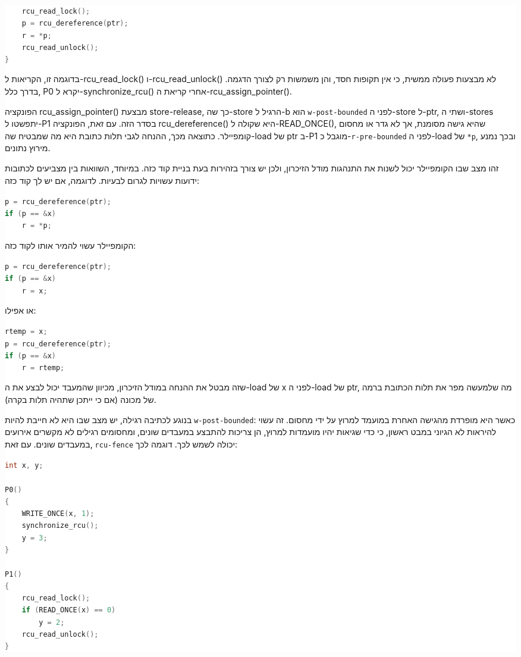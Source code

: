 ```c {linenos=inline}
	rcu_read_lock();
	p = rcu_dereference(ptr);
	r = *p;
	rcu_read_unlock();
}
```

בדוגמה זו, הקריאות ל-rcu_read_lock() ו-rcu_read_unlock() לא מבצעות פעולה ממשית, כי אין תקופות חסד, והן משמשות רק לצורך הדגמה. בדרך כלל, P0 יקרא ל-synchronize_rcu() אחרי קריאת ה-rcu_assign_pointer().

הפונקציה rcu_assign_pointer() מבצעת store-release, כך שה-store הרגיל ל-b הוא `w-post-bounded` לפני ה-store ל-ptr, ושתי ה-stores יתפשטו ל-P1 בסדר הזה. עם זאת, הפונקציה rcu_dereference() היא שקולה ל-READ_ONCE(), שהיא גישה מסומנת, אך לא גדר או מחסום קומפיילר. כתוצאה מכך, ההנחה לגבי תלות כתובת היא מה שמבטיח שה-load של ptr ב-P1 מוגבל כ-`r-pre-bounded` לפני ה-load של `*p`, ובכך נמנע מירוץ נתונים.

זהו מצב שבו הקומפיילר יכול לשנות את התנהגות מודל הזיכרון, ולכן יש צורך בזהירות בעת בניית קוד כזה. במיוחד, השוואות בין מצביעים לכתובות ידועות עשויות לגרום לבעיות. לדוגמה, אם יש לך קוד כזה:

```c {linenos=inline}
p = rcu_dereference(ptr);
if (p == &x)
	r = *p;
```

הקומפיילר עשוי להמיר אותו לקוד כזה:

```c {linenos=inline}
p = rcu_dereference(ptr);
if (p == &x)
	r = x;
```

או אפילו:

```c {linenos=inline}
rtemp = x;
p = rcu_dereference(ptr);
if (p == &x)
	r = rtemp;
```

שזה מבטל את ההנחה במודל הזיכרון, מכיוון שהמעבד יכול לבצע את ה-load של x לפני ה-load של ptr, מה שלמעשה מפר את תלות הכתובת ברמה של מכונה (אם כי ייתכן שתהיה תלות בקרה).

בנוגע לכתיבה רגילה, יש מצב שבו היא לא חייבת להיות `w-post-bounded`: כאשר היא מופרדת מהגישה האחרת במועמד למרוץ על ידי מחסום. זה עשוי להיראות לא הגיוני במבט ראשון, כי כדי שגיאות יהיו מועמדות למרוץ, הן צריכות להתבצע במעבדים שונים, ומחסומים רגילים לא מקשרים אירועים במעבדים שונים. עם זאת, `rcu-fence` יכולה לשמש לכך. דוגמה לכך:

```c {linenos=inline}
int x, y;

P0()
{
	WRITE_ONCE(x, 1);
	synchronize_rcu();
	y = 3;
}

P1()
{
	rcu_read_lock();
	if (READ_ONCE(x) == 0)
		y = 2;
	rcu_read_unlock();
}
```
